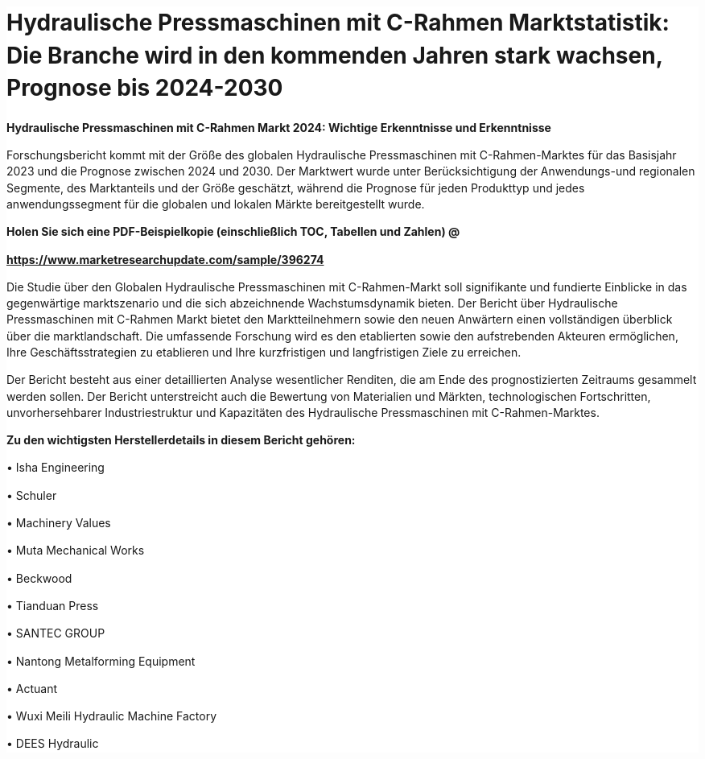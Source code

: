 # Hydraulische Pressmaschinen mit C-Rahmen Marktstatistik: Die Branche wird in den kommenden Jahren stark wachsen, Prognose bis 2024-2030

<strong>Hydraulische Pressmaschinen mit C-Rahmen Markt 2024: Wichtige Erkenntnisse und Erkenntnisse</strong>

Forschungsbericht kommt mit der Größe des globalen Hydraulische Pressmaschinen mit C-Rahmen-Marktes für das Basisjahr 2023 und die Prognose zwischen 2024 und 2030. Der Marktwert wurde unter Berücksichtigung der Anwendungs-und regionalen Segmente, des Marktanteils und der Größe geschätzt, während die Prognose für jeden Produkttyp und jedes anwendungssegment für die globalen und lokalen Märkte bereitgestellt wurde.



<strong>Holen Sie sich eine PDF-Beispielkopie (einschließlich TOC, Tabellen und Zahlen) @
</strong>

<strong><a href=https://www.marketresearchupdate.com/sample/396274>

<strong>https://www.marketresearchupdate.com/sample/396274</u></font></a></strong></strong>

Die Studie über den Globalen Hydraulische Pressmaschinen mit C-Rahmen-Markt soll signifikante und fundierte Einblicke in das gegenwärtige marktszenario und die sich abzeichnende Wachstumsdynamik bieten. Der Bericht über Hydraulische Pressmaschinen mit C-Rahmen Markt bietet den Marktteilnehmern sowie den neuen Anwärtern einen vollständigen überblick über die marktlandschaft. Die umfassende Forschung wird es den etablierten sowie den aufstrebenden Akteuren ermöglichen, Ihre Geschäftsstrategien zu etablieren und Ihre kurzfristigen und langfristigen Ziele zu erreichen.

Der Bericht besteht aus einer detaillierten Analyse wesentlicher Renditen, die am Ende des prognostizierten Zeitraums gesammelt werden sollen. Der Bericht unterstreicht auch die Bewertung von Materialien und Märkten, technologischen Fortschritten, unvorhersehbarer Industriestruktur und Kapazitäten des Hydraulische Pressmaschinen mit C-Rahmen-Marktes.



<strong>Zu den wichtigsten Herstellerdetails in diesem Bericht gehören:</strong>

• Isha Engineering

• Schuler

• Machinery Values

• Muta Mechanical Works

• Beckwood

• Tianduan Press

• SANTEC GROUP

• Nantong Metalforming Equipment

• Actuant

• Wuxi Meili Hydraulic Machine Factory

• DEES Hydraulic
